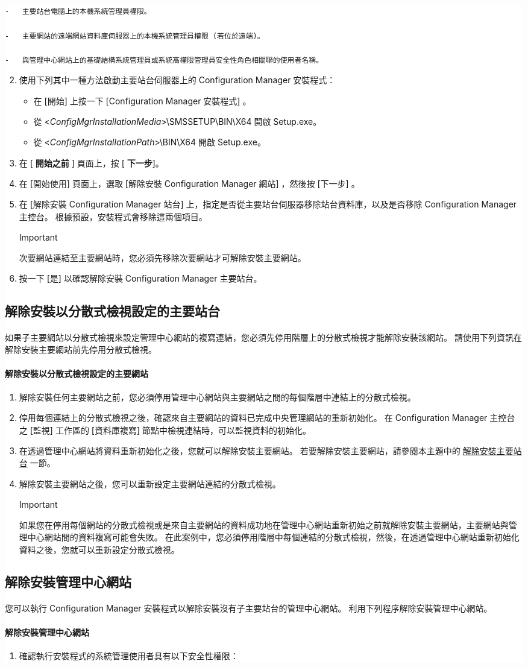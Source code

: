     -   主要站台電腦上的本機系統管理員權限。  

    -   主要網站的遠端網站資料庫伺服器上的本機系統管理員權限 (若位於遠端)。  

    -   與管理中心網站上的基礎結構系統管理員或系統高權限管理員安全性角色相關聯的使用者名稱。  

2.  使用下列其中一種方法啟動主要站台伺服器上的 Configuration Manager 安裝程式：  

    -   在 [開始] 上按一下 [Configuration Manager 安裝程式] 。  

    -   從 &lt;*ConfigMgrInstallationMedia*>\SMSSETUP\BIN\X64 開啟 Setup.exe。  

    -   從 &lt;*ConfigMgrInstallationPath*>\BIN\X64 開啟 Setup.exe。  

3.  在 [ **開始之前** ] 頁面上，按 [ **下一步**]。  

4.  在 [開始使用]  頁面上，選取 [解除安裝 Configuration Manager 網站] ，然後按 [下一步] 。  

5.  在 [解除安裝 Configuration Manager 站台] 上，指定是否從主要站台伺服器移除站台資料庫，以及是否移除 Configuration Manager 主控台。 根據預設，安裝程式會移除這兩個項目。  

    > [!IMPORTANT]  
    >  次要網站連結至主要網站時，您必須先移除次要網站才可解除安裝主要網站。  

6.  按一下 [是] 以確認解除安裝 Configuration Manager 主要站台。  

##  <a name="a-namebkmkuninstallprimarydistviewsa-uninstall-a-primary-site-that-is-configured-with-distributed-views"></a><a name="BKMK_UninstallPrimaryDistViews"></a> 解除安裝以分散式檢視設定的主要站台  
 如果子主要網站以分散式檢視來設定管理中心網站的複寫連結，您必須先停用階層上的分散式檢視才能解除安裝該網站。 請使用下列資訊在解除安裝主要網站前先停用分散式檢視。  

#### <a name="to-uninstall-a-primary-site-that-is-configured-with-distributed-views"></a>解除安裝以分散式檢視設定的主要網站  

1.  解除安裝任何主要網站之前，您必須停用管理中心網站與主要網站之間的每個階層中連結上的分散式檢視。  

2.  停用每個連結上的分散式檢視之後，確認來自主要網站的資料已完成中央管理網站的重新初始化。 在 Configuration Manager 主控台之 [監視] 工作區的 [資料庫複寫] 節點中檢視連結時，可以監視資料的初始化。  

3.  在透過管理中心網站將資料重新初始化之後，您就可以解除安裝主要網站。 若要解除安裝主要網站，請參閱本主題中的 [解除安裝主要站台](#BKMK_UninstallPrimary) 一節。  

4.  解除安裝主要網站之後，您可以重新設定主要網站連結的分散式檢視。  

    > [!IMPORTANT]  
    >  如果您在停用每個網站的分散式檢視或是來自主要網站的資料成功地在管理中心網站重新初始之前就解除安裝主要網站，主要網站與管理中心網站間的資料複寫可能會失敗。 在此案例中，您必須停用階層中每個連結的分散式檢視，然後，在透過管理中心網站重新初始化資料之後，您就可以重新設定分散式檢視。  

##  <a name="a-namebkmkuninstallcasa-uninstall-the-central-administration-site"></a><a name="BKMK_UninstallCAS"></a> 解除安裝管理中心網站  
 您可以執行 Configuration Manager 安裝程式以解除安裝沒有子主要站台的管理中心網站。 利用下列程序解除安裝管理中心網站。  

#### <a name="to-uninstall-a-central-administration-site"></a>解除安裝管理中心網站  

1.  確認執行安裝程式的系統管理使用者具有以下安全性權限：  
